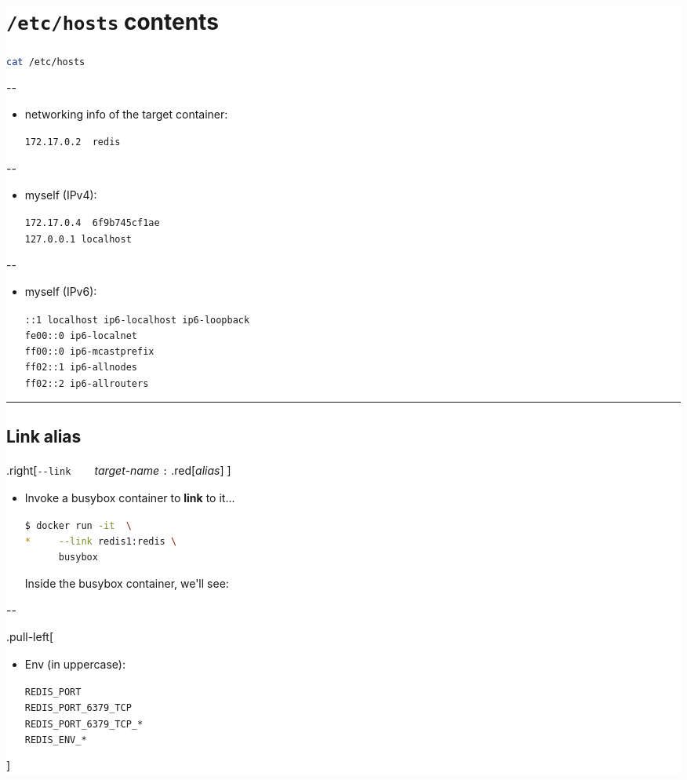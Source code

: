 # `/etc/hosts` contents

  ```bash
  cat /etc/hosts
  ```
--
- networking info of the target container:

  ```
  172.17.0.2  redis
  ```
--
- myself (IPv4):

  ```
  172.17.0.4  6f9b745cf1ae
  127.0.0.1 localhost
  ```

--
- myself (IPv6):

  ```
  ::1 localhost ip6-localhost ip6-loopback
  fe00::0 ip6-localnet
  ff00::0 ip6-mcastprefix
  ff02::1 ip6-allnodes
  ff02::2 ip6-allrouters
  ```

---

## Link alias

.right[`--link  ` &nbsp;&nbsp; *target-name* `:` .red[*alias*]  ]

- Invoke a busybox container to **link** to it...

  ```bash
  $ docker run -it  \
  *     --link redis1:redis \
        busybox
  ```

  Inside the busybox container, we'll see:

--

.pull-left[
- Env (in uppercase):

  ```
  REDIS_PORT
  REDIS_PORT_6379_TCP
  REDIS_PORT_6379_TCP_*
  REDIS_ENV_*
  ```
]
